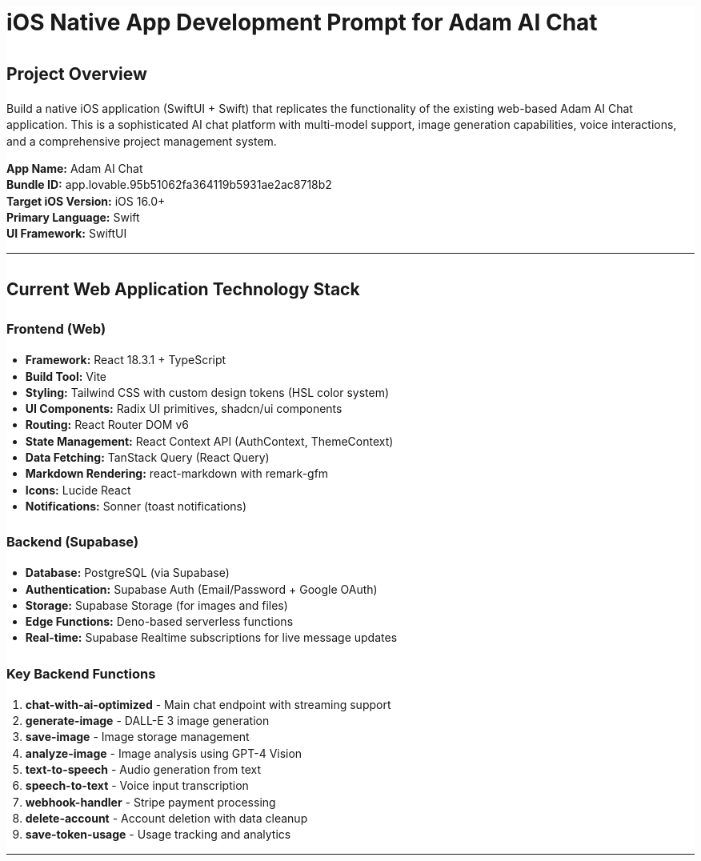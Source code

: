 # iOS Native App Development Prompt for Adam AI Chat

## Project Overview
Build a native iOS application (SwiftUI + Swift) that replicates the functionality of the existing web-based Adam AI Chat application. This is a sophisticated AI chat platform with multi-model support, image generation capabilities, voice interactions, and a comprehensive project management system.

**App Name:** Adam AI Chat  
**Bundle ID:** app.lovable.95b51062fa364119b5931ae2ac8718b2  
**Target iOS Version:** iOS 16.0+  
**Primary Language:** Swift  
**UI Framework:** SwiftUI  

---

## Current Web Application Technology Stack

### Frontend (Web)
- **Framework:** React 18.3.1 + TypeScript
- **Build Tool:** Vite
- **Styling:** Tailwind CSS with custom design tokens (HSL color system)
- **UI Components:** Radix UI primitives, shadcn/ui components
- **Routing:** React Router DOM v6
- **State Management:** React Context API (AuthContext, ThemeContext)
- **Data Fetching:** TanStack Query (React Query)
- **Markdown Rendering:** react-markdown with remark-gfm
- **Icons:** Lucide React
- **Notifications:** Sonner (toast notifications)

### Backend (Supabase)
- **Database:** PostgreSQL (via Supabase)
- **Authentication:** Supabase Auth (Email/Password + Google OAuth)
- **Storage:** Supabase Storage (for images and files)
- **Edge Functions:** Deno-based serverless functions
- **Real-time:** Supabase Realtime subscriptions for live message updates

### Key Backend Functions
1. **chat-with-ai-optimized** - Main chat endpoint with streaming support
2. **generate-image** - DALL-E 3 image generation
3. **save-image** - Image storage management
4. **analyze-image** - Image analysis using GPT-4 Vision
5. **text-to-speech** - Audio generation from text
6. **speech-to-text** - Voice input transcription
7. **webhook-handler** - Stripe payment processing
8. **delete-account** - Account deletion with data cleanup
9. **save-token-usage** - Usage tracking and analytics

---
